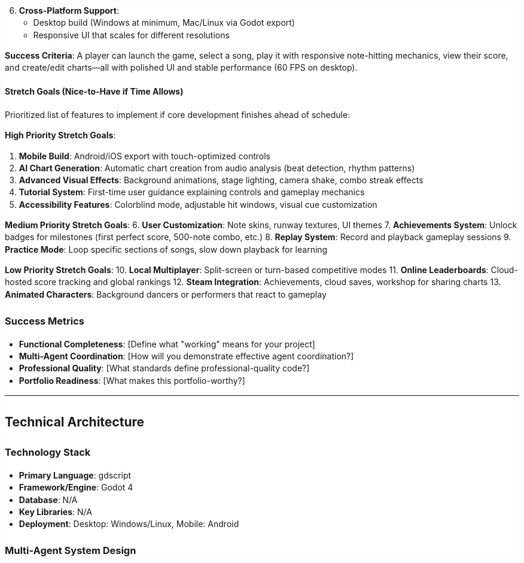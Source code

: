 6. **Cross-Platform Support**:
   - Desktop build (Windows at minimum, Mac/Linux via Godot export)
   - Responsive UI that scales for different resolutions

**Success Criteria**: A player can launch the game, select a song, play it with responsive note-hitting mechanics, view their score, and create/edit charts—all with polished UI and stable performance (60 FPS on desktop).

#### Stretch Goals (Nice-to-Have if Time Allows)

Prioritized list of features to implement if core development finishes ahead of schedule:

**High Priority Stretch Goals**:
1. **Mobile Build**: Android/iOS export with touch-optimized controls
2. **AI Chart Generation**: Automatic chart creation from audio analysis (beat detection, rhythm patterns)
3. **Advanced Visual Effects**: Background animations, stage lighting, camera shake, combo streak effects
4. **Tutorial System**: First-time user guidance explaining controls and gameplay mechanics
5. **Accessibility Features**: Colorblind mode, adjustable hit windows, visual cue customization

**Medium Priority Stretch Goals**:
6. **User Customization**: Note skins, runway textures, UI themes
7. **Achievements System**: Unlock badges for milestones (first perfect score, 500-note combo, etc.)
8. **Replay System**: Record and playback gameplay sessions
9. **Practice Mode**: Loop specific sections of songs, slow down playback for learning

**Low Priority Stretch Goals**:
10. **Local Multiplayer**: Split-screen or turn-based competitive modes
11. **Online Leaderboards**: Cloud-hosted score tracking and global rankings
12. **Steam Integration**: Achievements, cloud saves, workshop for sharing charts
13. **Animated Characters**: Background dancers or performers that react to gameplay

### Success Metrics
- **Functional Completeness**: [Define what "working" means for your project]
- **Multi-Agent Coordination**: [How will you demonstrate effective agent coordination?]
- **Professional Quality**: [What standards define professional-quality code?]
- **Portfolio Readiness**: [What makes this portfolio-worthy?]

---

## Technical Architecture

### Technology Stack
- **Primary Language**: gdscript
- **Framework/Engine**: Godot 4
- **Database**: N/A
- **Key Libraries**: N/A
- **Deployment**: Desktop: Windows/Linux, Mobile: Android

### Multi-Agent System Design
